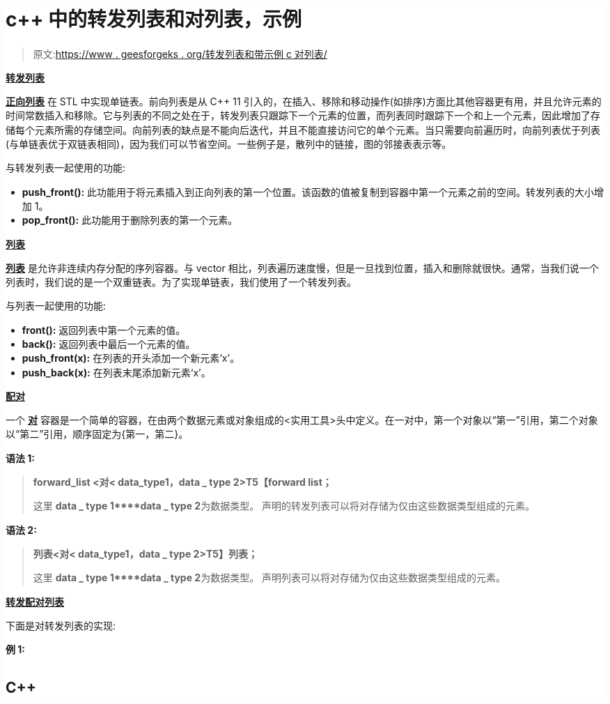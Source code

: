 # c++ 中的转发列表和对列表，示例

> 原文:[https://www . geesforgeks . org/转发列表和带示例 c 对列表/](https://www.geeksforgeeks.org/forward-list-and-list-of-pairs-in-c-with-examples/)

**<u>转发列表</u>**

[**<u>正向列表</u>**](https://www.geeksforgeeks.org/forward-list-c-set-1-introduction-important-functions/) 在 STL 中实现单链表。前向列表是从 C++ 11 引入的，在插入、移除和移动操作(如排序)方面比其他容器更有用，并且允许元素的时间常数插入和移除。它与列表的不同之处在于，转发列表只跟踪下一个元素的位置，而列表同时跟踪下一个和上一个元素，因此增加了存储每个元素所需的存储空间。向前列表的缺点是不能向后迭代，并且不能直接访问它的单个元素。当只需要向前遍历时，向前列表优于列表(与单链表优于双链表相同)，因为我们可以节省空间。一些例子是，散列中的链接，图的邻接表表示等。

与转发列表一起使用的功能:

*   **push_front():** 此功能用于将元素插入到正向列表的第一个位置。该函数的值被复制到容器中第一个元素之前的空间。转发列表的大小增加 1。
*   **pop_front():** 此功能用于删除列表的第一个元素。

**<u>列表</u>**

[**<u>列表</u>**](https://www.geeksforgeeks.org/list-cpp-stl/) 是允许非连续内存分配的序列容器。与 vector 相比，列表遍历速度慢，但是一旦找到位置，插入和删除就很快。通常，当我们说一个列表时，我们说的是一个双重链表。为了实现单链表，我们使用了一个转发列表。

与列表一起使用的功能:

*   **front():** 返回列表中第一个元素的值。
*   **back():** 返回列表中最后一个元素的值。
*   **push_front(x):** 在列表的开头添加一个新元素‘x’。
*   **push_back(x):** 在列表末尾添加新元素‘x’。

**<u>配对</u>**

一个 [**<u>对</u>**](https://www.geeksforgeeks.org/pair-in-cpp-stl/) 容器是一个简单的容器，在由两个数据元素或对象组成的<实用工具>头中定义。在一对中，第一个对象以“第一”引用，第二个对象以“第二”引用，顺序固定为{第一，第二}。

**语法 1:**

> **forward_list <对< data_type1，data _ type 2>T5【forward list；**
> 
> 这里
> **data _ type 1****data _ type 2**为数据类型。
> 声明的转发列表可以将对存储为仅由这些数据类型组成的元素。

**语法 2:**

> **列表<对< data_type1，data _ type 2>T5】列表；**
> 
> 这里
> **data _ type 1****data _ type 2**为数据类型。
> 声明列表可以将对存储为仅由这些数据类型组成的元素。

**<u>转发配对列表</u>**

下面是对转发列表的实现:

**例 1:**

## C++
